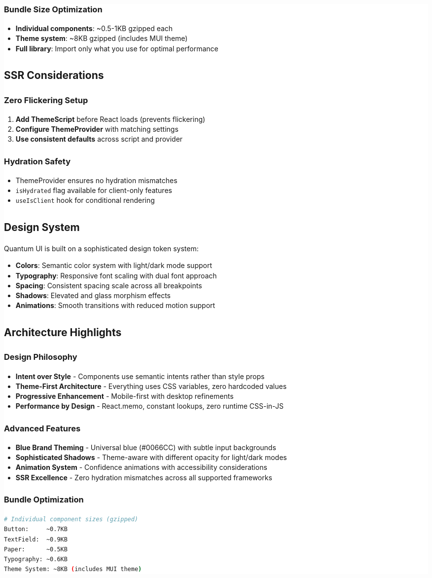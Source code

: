 ### Bundle Size Optimization

- **Individual components**: ~0.5-1KB gzipped each
- **Theme system**: ~8KB gzipped (includes MUI theme)
- **Full library**: Import only what you use for optimal performance

## SSR Considerations

### Zero Flickering Setup

1. **Add ThemeScript** before React loads (prevents flickering)
2. **Configure ThemeProvider** with matching settings
3. **Use consistent defaults** across script and provider

### Hydration Safety

- ThemeProvider ensures no hydration mismatches
- `isHydrated` flag available for client-only features
- `useIsClient` hook for conditional rendering

## Design System

Quantum UI is built on a sophisticated design token system:

- **Colors**: Semantic color system with light/dark mode support
- **Typography**: Responsive font scaling with dual font approach
- **Spacing**: Consistent spacing scale across all breakpoints
- **Shadows**: Elevated and glass morphism effects
- **Animations**: Smooth transitions with reduced motion support

## Architecture Highlights

### Design Philosophy

- **Intent over Style** - Components use semantic intents rather than style props
- **Theme-First Architecture** - Everything uses CSS variables, zero hardcoded values
- **Progressive Enhancement** - Mobile-first with desktop refinements
- **Performance by Design** - React.memo, constant lookups, zero runtime CSS-in-JS

### Advanced Features

- **Blue Brand Theming** - Universal blue (#0066CC) with subtle input backgrounds
- **Sophisticated Shadows** - Theme-aware with different opacity for light/dark modes
- **Animation System** - Confidence animations with accessibility considerations
- **SSR Excellence** - Zero hydration mismatches across all supported frameworks

### Bundle Optimization

```bash
# Individual component sizes (gzipped)
Button:     ~0.7KB
TextField:  ~0.9KB
Paper:      ~0.5KB
Typography: ~0.6KB
Theme System: ~8KB (includes MUI theme)
```
